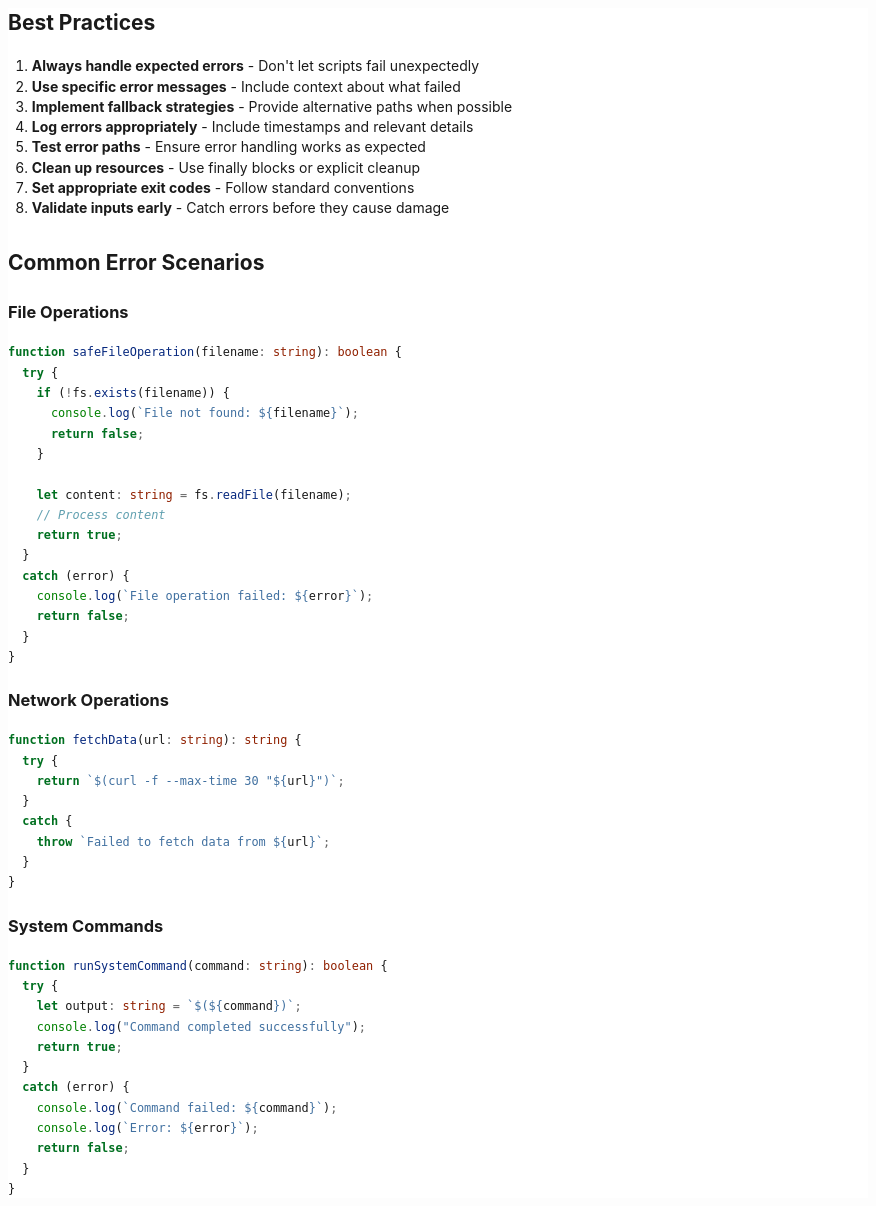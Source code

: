 ## Best Practices

1. **Always handle expected errors** - Don't let scripts fail unexpectedly
2. **Use specific error messages** - Include context about what failed
3. **Implement fallback strategies** - Provide alternative paths when possible
4. **Log errors appropriately** - Include timestamps and relevant details
5. **Test error paths** - Ensure error handling works as expected
6. **Clean up resources** - Use finally blocks or explicit cleanup
7. **Set appropriate exit codes** - Follow standard conventions
8. **Validate inputs early** - Catch errors before they cause damage

## Common Error Scenarios

### File Operations

```typescript
function safeFileOperation(filename: string): boolean {
  try {
    if (!fs.exists(filename)) {
      console.log(`File not found: ${filename}`);
      return false;
    }
    
    let content: string = fs.readFile(filename);
    // Process content
    return true;
  }
  catch (error) {
    console.log(`File operation failed: ${error}`);
    return false;
  }
}
```

### Network Operations

```typescript
function fetchData(url: string): string {
  try {
    return `$(curl -f --max-time 30 "${url}")`;
  }
  catch {
    throw `Failed to fetch data from ${url}`;
  }
}
```

### System Commands

```typescript
function runSystemCommand(command: string): boolean {
  try {
    let output: string = `$(${command})`;
    console.log("Command completed successfully");
    return true;
  }
  catch (error) {
    console.log(`Command failed: ${command}`);
    console.log(`Error: ${error}`);
    return false;
  }
}
```
